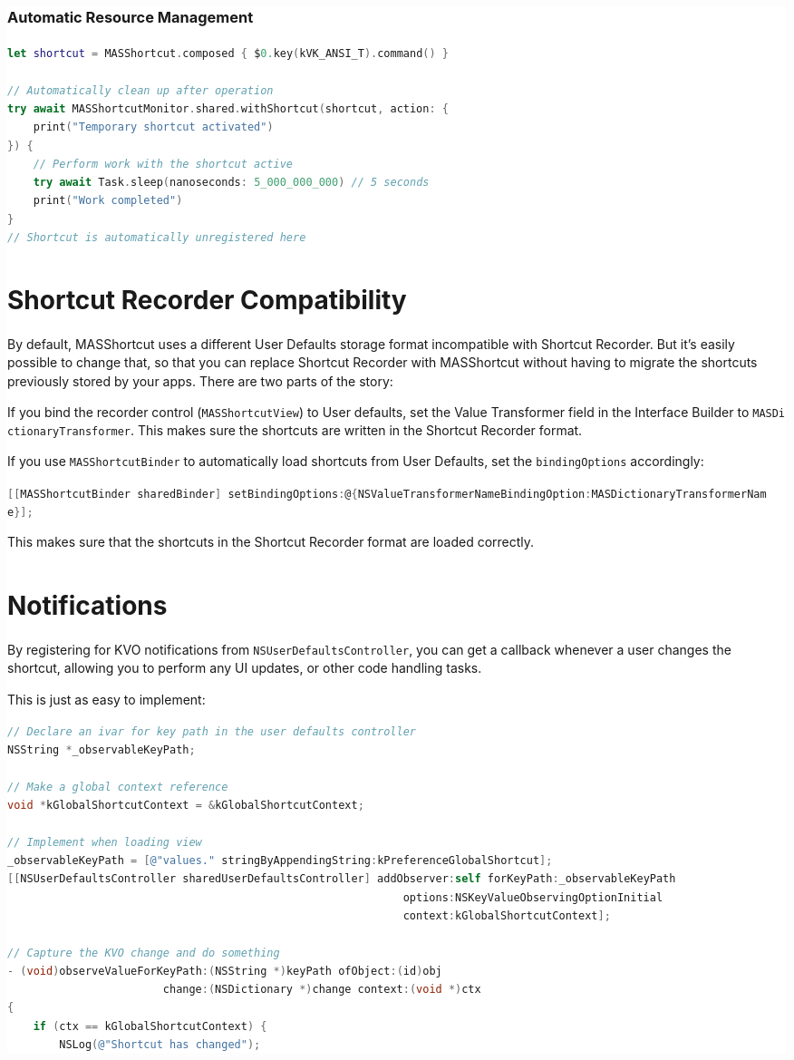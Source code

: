 ### Automatic Resource Management
```swift
let shortcut = MASShortcut.composed { $0.key(kVK_ANSI_T).command() }

// Automatically clean up after operation
try await MASShortcutMonitor.shared.withShortcut(shortcut, action: {
    print("Temporary shortcut activated")
}) {
    // Perform work with the shortcut active
    try await Task.sleep(nanoseconds: 5_000_000_000) // 5 seconds
    print("Work completed")
}
// Shortcut is automatically unregistered here
```

# Shortcut Recorder Compatibility

By default, MASShortcut uses a different User Defaults storage format incompatible with Shortcut Recorder. But it’s easily possible to change that, so that you can replace Shortcut Recorder with MASShortcut without having to migrate the shortcuts previously stored by your apps. There are two parts of the story:

If you bind the recorder control (`MASShortcutView`) to User defaults, set the Value Transformer field in the Interface Builder to `MASDictionaryTransformer`. This makes sure the shortcuts are written in the Shortcut Recorder format.

If you use `MASShortcutBinder` to automatically load shortcuts from User Defaults, set the `bindingOptions` accordingly:

```objective-c
[[MASShortcutBinder sharedBinder] setBindingOptions:@{NSValueTransformerNameBindingOption:MASDictionaryTransformerName}];
```

This makes sure that the shortcuts in the Shortcut Recorder format are loaded correctly.

# Notifications

By registering for KVO notifications from `NSUserDefaultsController`, you can get a callback whenever a user changes the shortcut, allowing you to perform any UI updates, or other code handling tasks.

This is just as easy to implement:
    
```objective-c
// Declare an ivar for key path in the user defaults controller
NSString *_observableKeyPath;
    
// Make a global context reference
void *kGlobalShortcutContext = &kGlobalShortcutContext;
    
// Implement when loading view
_observableKeyPath = [@"values." stringByAppendingString:kPreferenceGlobalShortcut];
[[NSUserDefaultsController sharedUserDefaultsController] addObserver:self forKeyPath:_observableKeyPath
                                                             options:NSKeyValueObservingOptionInitial
                                                             context:kGlobalShortcutContext];

// Capture the KVO change and do something
- (void)observeValueForKeyPath:(NSString *)keyPath ofObject:(id)obj
                        change:(NSDictionary *)change context:(void *)ctx
{
    if (ctx == kGlobalShortcutContext) {
        NSLog(@"Shortcut has changed");
```